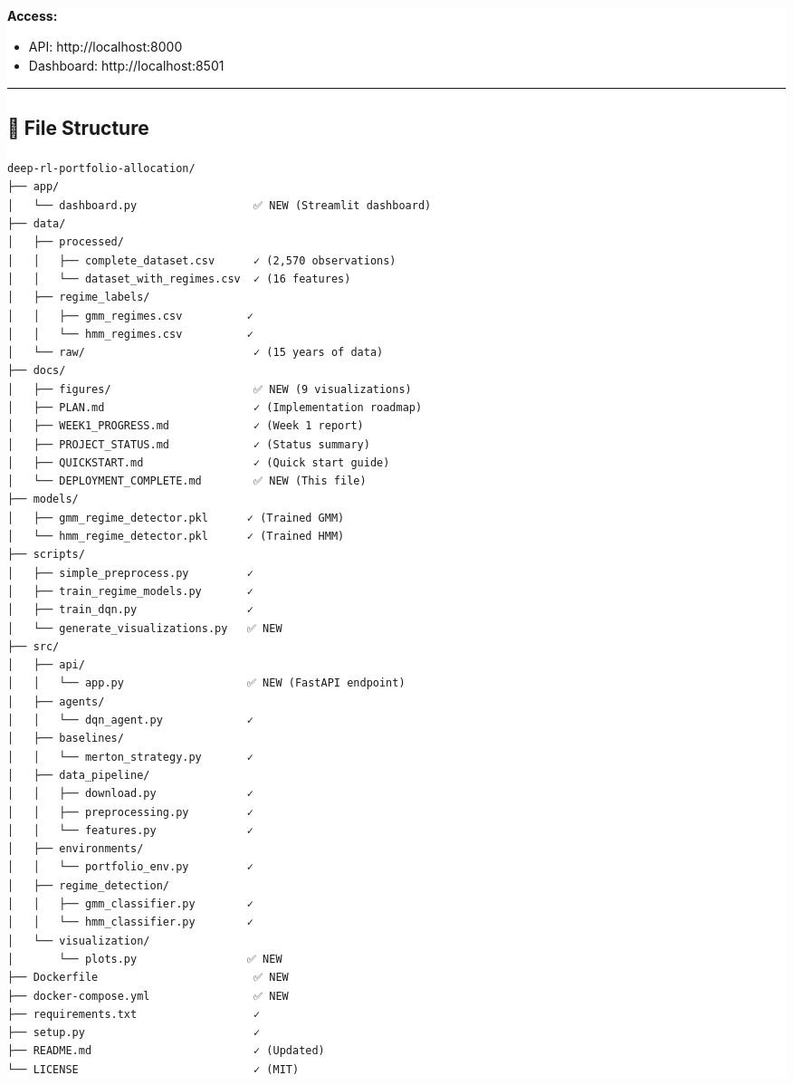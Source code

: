 **Access:**
- API: http://localhost:8000
- Dashboard: http://localhost:8501

---

## 📁 **File Structure**

```
deep-rl-portfolio-allocation/
├── app/
│   └── dashboard.py                  ✅ NEW (Streamlit dashboard)
├── data/
│   ├── processed/
│   │   ├── complete_dataset.csv      ✓ (2,570 observations)
│   │   └── dataset_with_regimes.csv  ✓ (16 features)
│   ├── regime_labels/
│   │   ├── gmm_regimes.csv          ✓
│   │   └── hmm_regimes.csv          ✓
│   └── raw/                          ✓ (15 years of data)
├── docs/
│   ├── figures/                      ✅ NEW (9 visualizations)
│   ├── PLAN.md                       ✓ (Implementation roadmap)
│   ├── WEEK1_PROGRESS.md             ✓ (Week 1 report)
│   ├── PROJECT_STATUS.md             ✓ (Status summary)
│   ├── QUICKSTART.md                 ✓ (Quick start guide)
│   └── DEPLOYMENT_COMPLETE.md        ✅ NEW (This file)
├── models/
│   ├── gmm_regime_detector.pkl      ✓ (Trained GMM)
│   └── hmm_regime_detector.pkl      ✓ (Trained HMM)
├── scripts/
│   ├── simple_preprocess.py         ✓
│   ├── train_regime_models.py       ✓
│   ├── train_dqn.py                 ✓
│   └── generate_visualizations.py   ✅ NEW
├── src/
│   ├── api/
│   │   └── app.py                   ✅ NEW (FastAPI endpoint)
│   ├── agents/
│   │   └── dqn_agent.py             ✓
│   ├── baselines/
│   │   └── merton_strategy.py       ✓
│   ├── data_pipeline/
│   │   ├── download.py              ✓
│   │   ├── preprocessing.py         ✓
│   │   └── features.py              ✓
│   ├── environments/
│   │   └── portfolio_env.py         ✓
│   ├── regime_detection/
│   │   ├── gmm_classifier.py        ✓
│   │   └── hmm_classifier.py        ✓
│   └── visualization/
│       └── plots.py                 ✅ NEW
├── Dockerfile                        ✅ NEW
├── docker-compose.yml                ✅ NEW
├── requirements.txt                  ✓
├── setup.py                          ✓
├── README.md                         ✓ (Updated)
└── LICENSE                           ✓ (MIT)
```
